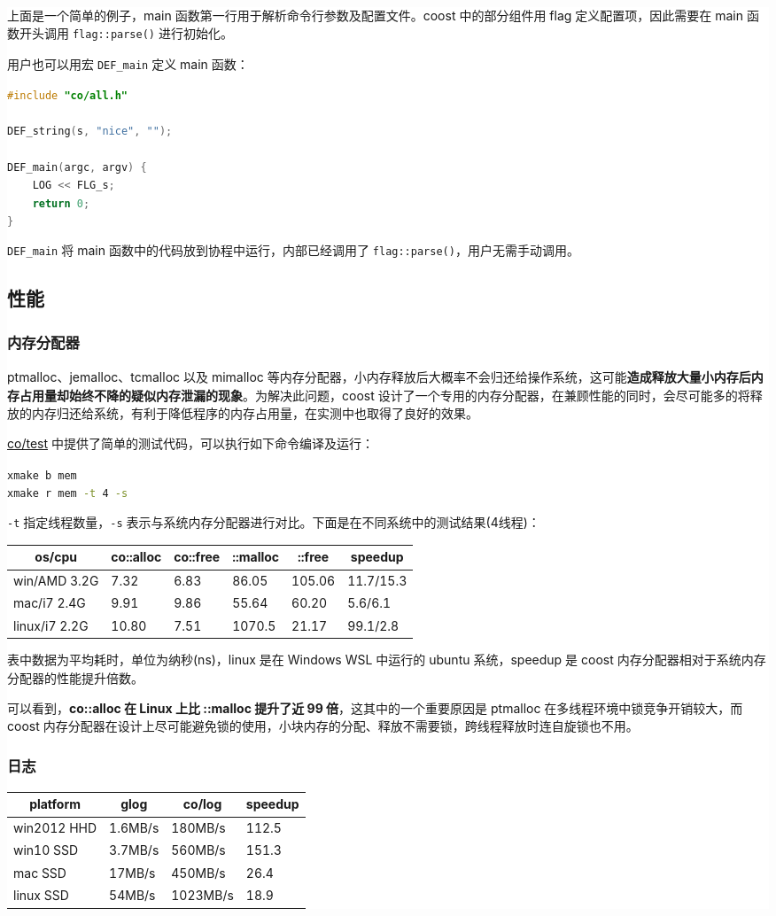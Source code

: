 上面是一个简单的例子，main 函数第一行用于解析命令行参数及配置文件。coost 中的部分组件用 flag 定义配置项，因此需要在 main 函数开头调用 `flag::parse()` 进行初始化。

用户也可以用宏 `DEF_main` 定义 main 函数：

```cpp
#include "co/all.h"

DEF_string(s, "nice", "");

DEF_main(argc, argv) {
    LOG << FLG_s;
    return 0;
}
```

`DEF_main` 将 main 函数中的代码放到协程中运行，内部已经调用了 `flag::parse()`，用户无需手动调用。




## 性能

### 内存分配器

ptmalloc、jemalloc、tcmalloc 以及 mimalloc 等内存分配器，小内存释放后大概率不会归还给操作系统，这可能**造成释放大量小内存后内存占用量却始终不降的疑似内存泄漏的现象**。为解决此问题，coost 设计了一个专用的内存分配器，在兼顾性能的同时，会尽可能多的将释放的内存归还给系统，有利于降低程序的内存占用量，在实测中也取得了良好的效果。

[co/test](https://github.com/idealvin/coost/blob/master/test/mem.cc) 中提供了简单的测试代码，可以执行如下命令编译及运行：

```sh
xmake b mem
xmake r mem -t 4 -s
```

`-t` 指定线程数量，`-s` 表示与系统内存分配器进行对比。下面是在不同系统中的测试结果(4线程)：

| os/cpu | co::alloc | co::free | ::malloc | ::free | speedup |
| ------ | ------ | ------ | ------ | ------ | ------ |
| win/AMD 3.2G | 7.32 | 6.83 | 86.05 | 105.06 | 11.7/15.3 |
| mac/i7 2.4G | 9.91 | 9.86 | 55.64 | 60.20 | 5.6/6.1 |
| linux/i7 2.2G | 10.80 | 7.51 | 1070.5 | 21.17 | 99.1/2.8 |

表中数据为平均耗时，单位为纳秒(ns)，linux 是在 Windows WSL 中运行的 ubuntu 系统，speedup 是 coost 内存分配器相对于系统内存分配器的性能提升倍数。

可以看到，**co::alloc 在 Linux 上比 ::malloc 提升了近 99 倍**，这其中的一个重要原因是 ptmalloc 在多线程环境中锁竞争开销较大，而 coost 内存分配器在设计上尽可能避免锁的使用，小块内存的分配、释放不需要锁，跨线程释放时连自旋锁也不用。



### 日志

| platform | glog | co/log | speedup |
| ------ | ------ | ------ | ------ |
| win2012 HHD | 1.6MB/s | 180MB/s | 112.5 |
| win10 SSD | 3.7MB/s | 560MB/s | 151.3 |
| mac SSD | 17MB/s | 450MB/s | 26.4 |
| linux SSD | 54MB/s | 1023MB/s | 18.9 |
